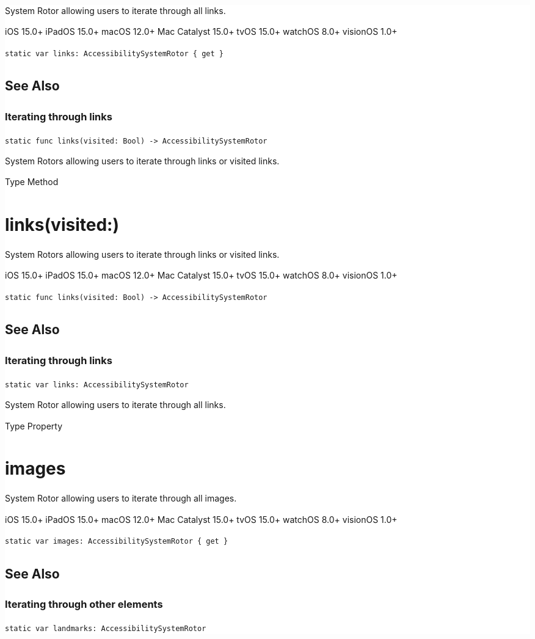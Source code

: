 System Rotor allowing users to iterate through all links.

iOS 15.0+  iPadOS 15.0+  macOS 12.0+  Mac Catalyst 15.0+  tvOS 15.0+  watchOS
8.0+  visionOS 1.0+

    
    
    static var links: AccessibilitySystemRotor { get }

## See Also

### Iterating through links

`static func links(visited: Bool) -> AccessibilitySystemRotor`

System Rotors allowing users to iterate through links or visited links.

Type Method

# links(visited:)

System Rotors allowing users to iterate through links or visited links.

iOS 15.0+  iPadOS 15.0+  macOS 12.0+  Mac Catalyst 15.0+  tvOS 15.0+  watchOS
8.0+  visionOS 1.0+

    
    
    static func links(visited: Bool) -> AccessibilitySystemRotor

## See Also

### Iterating through links

`static var links: AccessibilitySystemRotor`

System Rotor allowing users to iterate through all links.

Type Property

# images

System Rotor allowing users to iterate through all images.

iOS 15.0+  iPadOS 15.0+  macOS 12.0+  Mac Catalyst 15.0+  tvOS 15.0+  watchOS
8.0+  visionOS 1.0+

    
    
    static var images: AccessibilitySystemRotor { get }

## See Also

### Iterating through other elements

`static var landmarks: AccessibilitySystemRotor`
